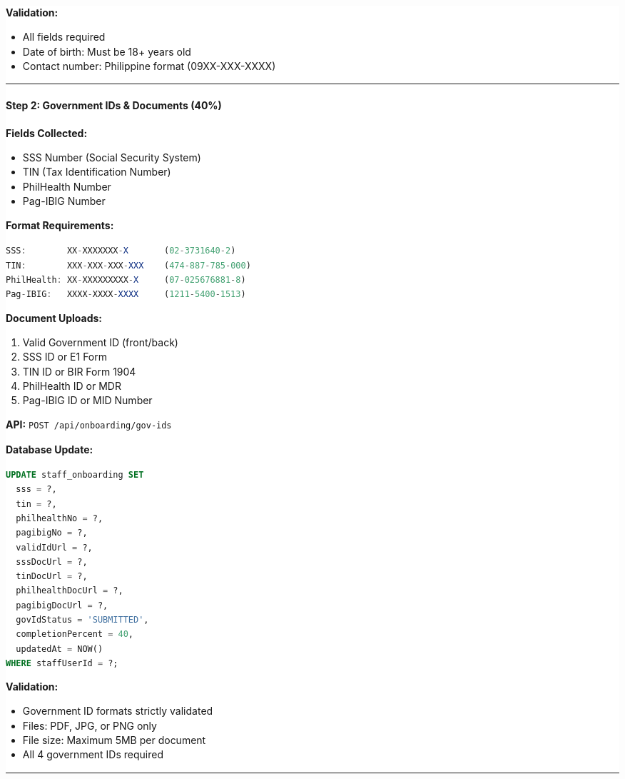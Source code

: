 **Validation:**
- All fields required
- Date of birth: Must be 18+ years old
- Contact number: Philippine format (09XX-XXX-XXXX)

---

#### Step 2: Government IDs & Documents (40%)

**Fields Collected:**
- SSS Number (Social Security System)
- TIN (Tax Identification Number)
- PhilHealth Number
- Pag-IBIG Number

**Format Requirements:**
```typescript
SSS:        XX-XXXXXXX-X       (02-3731640-2)
TIN:        XXX-XXX-XXX-XXX    (474-887-785-000)
PhilHealth: XX-XXXXXXXXX-X     (07-025676881-8)
Pag-IBIG:   XXXX-XXXX-XXXX     (1211-5400-1513)
```

**Document Uploads:**
1. Valid Government ID (front/back)
2. SSS ID or E1 Form
3. TIN ID or BIR Form 1904
4. PhilHealth ID or MDR
5. Pag-IBIG ID or MID Number

**API:** `POST /api/onboarding/gov-ids`

**Database Update:**
```sql
UPDATE staff_onboarding SET
  sss = ?,
  tin = ?,
  philhealthNo = ?,
  pagibigNo = ?,
  validIdUrl = ?,
  sssDocUrl = ?,
  tinDocUrl = ?,
  philhealthDocUrl = ?,
  pagibigDocUrl = ?,
  govIdStatus = 'SUBMITTED',
  completionPercent = 40,
  updatedAt = NOW()
WHERE staffUserId = ?;
```

**Validation:**
- Government ID formats strictly validated
- Files: PDF, JPG, or PNG only
- File size: Maximum 5MB per document
- All 4 government IDs required

---